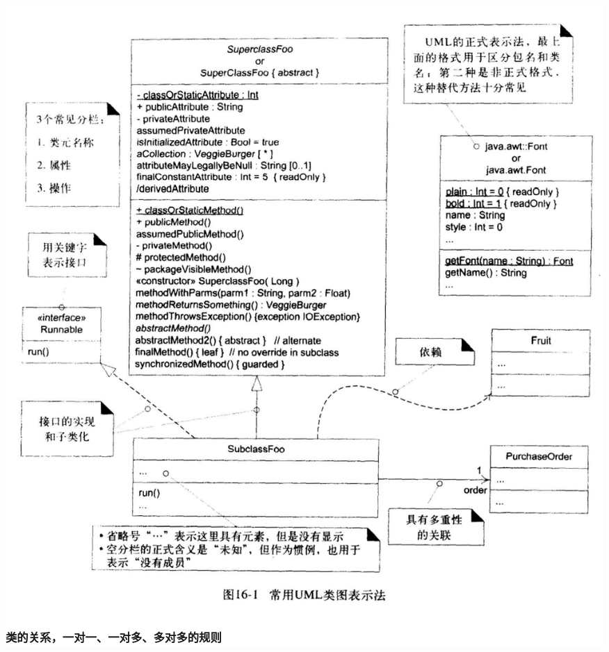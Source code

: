 ![image-20220628005426955](0宝的UML复习.assets/image-20220628005426955.png)



### 类的关系，一对一、一对多、多对多的规则 
